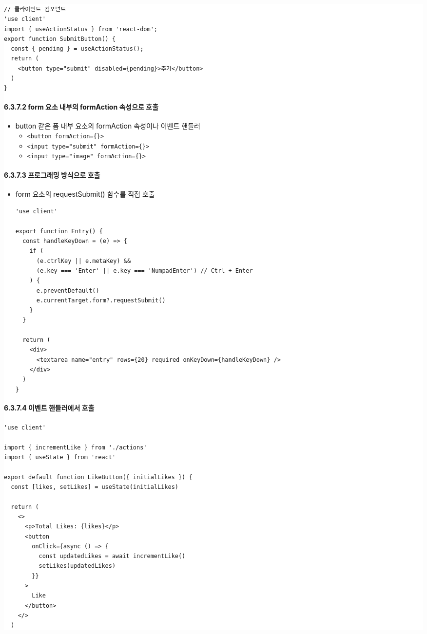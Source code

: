   ```tsx
  // 클라이언트 컴포넌트
  'use client'  
  import { useActionStatus } from 'react-dom'; 
  export function SubmitButton() {
    const { pending } = useActionStatus();
    return (
      <button type="submit" disabled={pending}>추가</button>
    )
  }
  ```

#### 6.3.7.2 form 요소 내부의 formAction 속성으로 호출
* button 같은 폼 내부 요소의 formAction 속성이나 이벤트 핸들러 
  - `<button formAction={}>`
  - `<input type="submit" formAction={}>`
  - `<input type="image" formAction={}>`

#### 6.3.7.3 프로그래밍 방식으로 호출
* form 요소의 requestSubmit() 함수를 직접 호출
  ```tsx
  'use client'
  
  export function Entry() {
    const handleKeyDown = (e) => {
      if (
        (e.ctrlKey || e.metaKey) &&
        (e.key === 'Enter' || e.key === 'NumpadEnter') // Ctrl + Enter
      ) {
        e.preventDefault()
        e.currentTarget.form?.requestSubmit()
      }
    }
  
    return (
      <div>
        <textarea name="entry" rows={20} required onKeyDown={handleKeyDown} />
      </div>
    )
  }
  ```

#### 6.3.7.4 이벤트 핸들러에서 호출
```tsx
'use client'

import { incrementLike } from './actions'
import { useState } from 'react'

export default function LikeButton({ initialLikes }) {
  const [likes, setLikes] = useState(initialLikes)

  return (
    <>
      <p>Total Likes: {likes}</p>
      <button
        onClick={async () => {
          const updatedLikes = await incrementLike()
          setLikes(updatedLikes)
        }}
      >
        Like
      </button>
    </>
  )
```